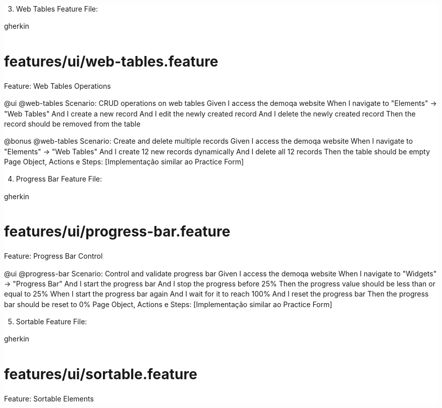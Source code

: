 3. Web Tables
Feature File:

gherkin
# features/ui/web-tables.feature
Feature: Web Tables Operations

  @ui @web-tables
  Scenario: CRUD operations on web tables
    Given I access the demoqa website
    When I navigate to "Elements" -> "Web Tables"
    And I create a new record
    And I edit the newly created record
    And I delete the newly created record
    Then the record should be removed from the table

  @bonus @web-tables
  Scenario: Create and delete multiple records
    Given I access the demoqa website
    When I navigate to "Elements" -> "Web Tables"
    And I create 12 new records dynamically
    And I delete all 12 records
    Then the table should be empty
Page Object, Actions e Steps: [Implementação similar ao Practice Form]

4. Progress Bar
Feature File:

gherkin
# features/ui/progress-bar.feature
Feature: Progress Bar Control

  @ui @progress-bar
  Scenario: Control and validate progress bar
    Given I access the demoqa website
    When I navigate to "Widgets" -> "Progress Bar"
    And I start the progress bar
    And I stop the progress before 25%
    Then the progress value should be less than or equal to 25%
    When I start the progress bar again
    And I wait for it to reach 100%
    And I reset the progress bar
    Then the progress bar should be reset to 0%
Page Object, Actions e Steps: [Implementação similar ao Practice Form]

5. Sortable
Feature File:

gherkin
# features/ui/sortable.feature
Feature: Sortable Elements
